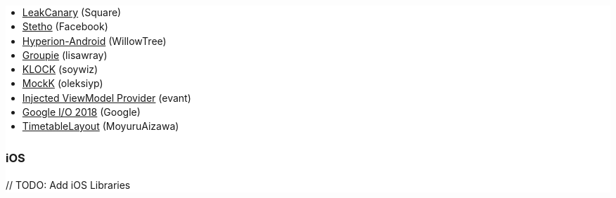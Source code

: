 * [LeakCanary](https://github.com/square/leakcanary) (Square)
* [Stetho](http://facebook.github.io/stetho/) (Facebook)
* [Hyperion-Android](https://github.com/willowtreeapps/Hyperion-Android) (WillowTree)
* [Groupie](https://github.com/lisawray/groupie) (lisawray)
* [KLOCK](https://korlibs.soywiz.com/klock/) (soywiz)
* [MockK](http://mockk.io) (oleksiyp)
* [Injected ViewModel Provider](https://github.com/evant/injectedvmprovider) (evant)
* [Google I/O 2018](https://github.com/google/iosched) (Google)
* [TimetableLayout](https://github.com/MoyuruAizawa/TimetableLayout) (MoyuruAizawa)

### iOS

// TODO: Add iOS Libraries
